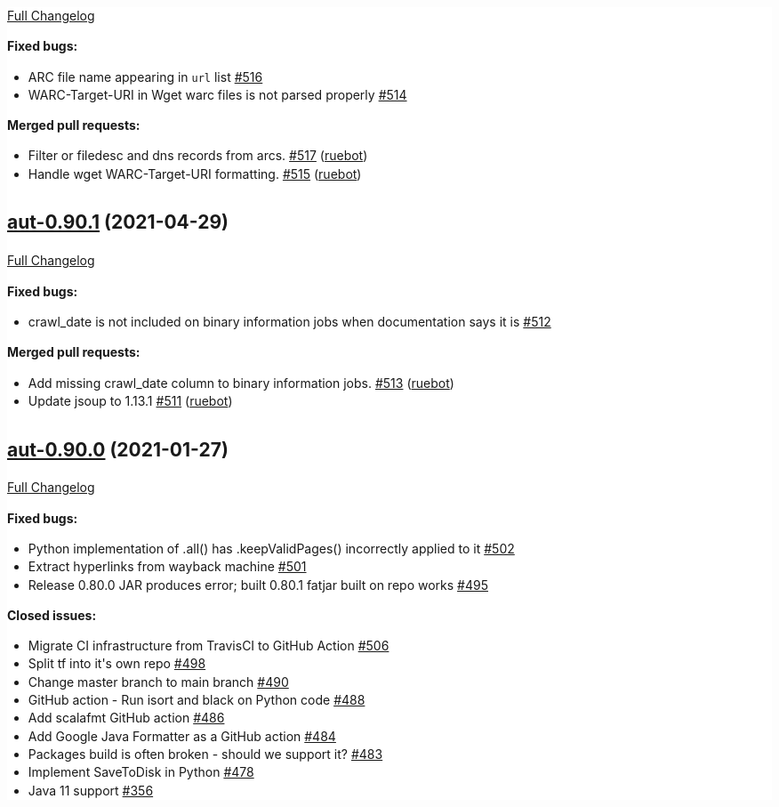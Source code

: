[Full Changelog](https://github.com/archivesunleashed/aut/compare/aut-0.90.1...aut-0.90.2)

**Fixed bugs:**

- ARC file name appearing in `url` list [\#516](https://github.com/archivesunleashed/aut/issues/516)
- WARC-Target-URI in Wget warc files is not parsed properly [\#514](https://github.com/archivesunleashed/aut/issues/514)

**Merged pull requests:**

- Filter or filedesc and dns records from arcs. [\#517](https://github.com/archivesunleashed/aut/pull/517) ([ruebot](https://github.com/ruebot))
- Handle wget WARC-Target-URI formatting. [\#515](https://github.com/archivesunleashed/aut/pull/515) ([ruebot](https://github.com/ruebot))

## [aut-0.90.1](https://github.com/archivesunleashed/aut/tree/aut-0.90.1) (2021-04-29)

[Full Changelog](https://github.com/archivesunleashed/aut/compare/aut-0.90.0...aut-0.90.1)

**Fixed bugs:**

- crawl\_date is not included on binary information jobs when documentation says it is [\#512](https://github.com/archivesunleashed/aut/issues/512)

**Merged pull requests:**

- Add missing crawl\_date column to binary information jobs. [\#513](https://github.com/archivesunleashed/aut/pull/513) ([ruebot](https://github.com/ruebot))
- Update jsoup to 1.13.1 [\#511](https://github.com/archivesunleashed/aut/pull/511) ([ruebot](https://github.com/ruebot))

## [aut-0.90.0](https://github.com/archivesunleashed/aut/tree/aut-0.90.0) (2021-01-27)

[Full Changelog](https://github.com/archivesunleashed/aut/compare/aut-0.80.0...aut-0.90.0)

**Fixed bugs:**

- Python implementation of .all\(\) has .keepValidPages\(\) incorrectly applied to it [\#502](https://github.com/archivesunleashed/aut/issues/502)
- Extract hyperlinks from wayback machine [\#501](https://github.com/archivesunleashed/aut/issues/501)
- Release 0.80.0 JAR produces error; built 0.80.1 fatjar built on repo works [\#495](https://github.com/archivesunleashed/aut/issues/495)

**Closed issues:**

- Migrate CI infrastructure from TravisCI to GitHub Action [\#506](https://github.com/archivesunleashed/aut/issues/506)
- Split tf into it's own repo [\#498](https://github.com/archivesunleashed/aut/issues/498)
- Change master branch to main branch [\#490](https://github.com/archivesunleashed/aut/issues/490)
- GitHub action - Run isort and black on Python code [\#488](https://github.com/archivesunleashed/aut/issues/488)
- Add scalafmt GitHub action [\#486](https://github.com/archivesunleashed/aut/issues/486)
- Add Google Java Formatter as a GitHub action [\#484](https://github.com/archivesunleashed/aut/issues/484)
- Packages build is often broken - should we support it? [\#483](https://github.com/archivesunleashed/aut/issues/483)
- Implement SaveToDisk in Python [\#478](https://github.com/archivesunleashed/aut/issues/478)
- Java 11 support [\#356](https://github.com/archivesunleashed/aut/issues/356)
